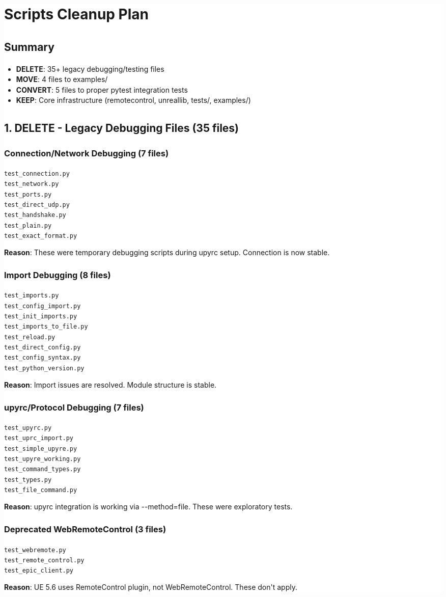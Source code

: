 # Scripts Cleanup Plan

## Summary
- **DELETE**: 35+ legacy debugging/testing files
- **MOVE**: 4 files to examples/
- **CONVERT**: 5 files to proper pytest integration tests
- **KEEP**: Core infrastructure (remotecontrol, unreallib, tests/, examples/)

## 1. DELETE - Legacy Debugging Files (35 files)

### Connection/Network Debugging (7 files)
```
test_connection.py
test_network.py
test_ports.py
test_direct_udp.py
test_handshake.py
test_plain.py
test_exact_format.py
```
**Reason**: These were temporary debugging scripts during upyrc setup. Connection is now stable.

### Import Debugging (8 files)
```
test_imports.py
test_config_import.py
test_init_imports.py
test_imports_to_file.py
test_reload.py
test_direct_config.py
test_config_syntax.py
test_python_version.py
```
**Reason**: Import issues are resolved. Module structure is stable.

### upyrc/Protocol Debugging (7 files)
```
test_upyrc.py
test_uprc_import.py
test_simple_upyre.py
test_upyre_working.py
test_command_types.py
test_types.py
test_file_command.py
```
**Reason**: upyrc integration is working via --method=file. These were exploratory tests.

### Deprecated WebRemoteControl (3 files)
```
test_webremote.py
test_remote_control.py
test_epic_client.py
```
**Reason**: UE 5.6 uses RemoteControl plugin, not WebRemoteControl. These don't apply.
